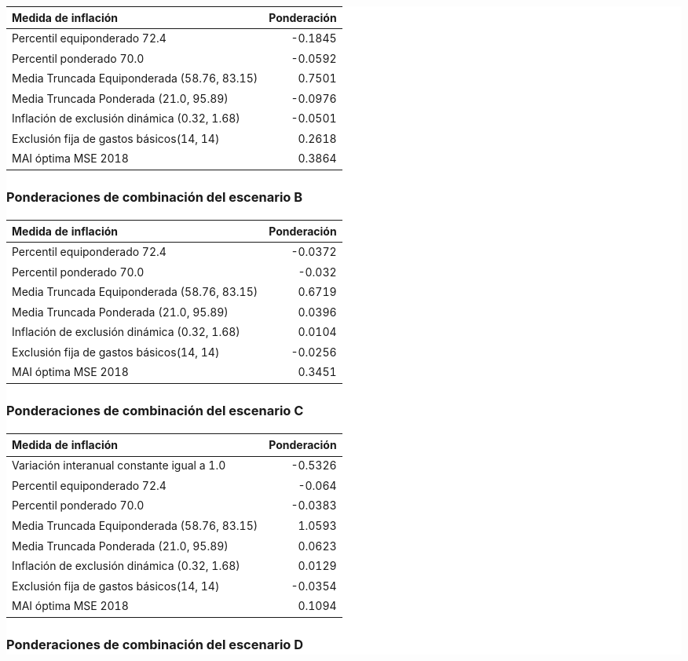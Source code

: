 | Medida de inflación                          | Ponderación |
| :------------------------------------------- | ----------: |
| Percentil equiponderado 72.4                 |     -0.1845 |
| Percentil ponderado 70.0                     |     -0.0592 |
| Media Truncada Equiponderada (58.76, 83.15)  |      0.7501 |
| Media Truncada Ponderada (21.0, 95.89)       |     -0.0976 |
| Inflación de exclusión dinámica (0.32, 1.68) |     -0.0501 |
| Exclusión fija de gastos básicos(14, 14)     |      0.2618 |
| MAI óptima MSE 2018                          |      0.3864 |

### Ponderaciones de combinación del escenario B

| Medida de inflación                          | Ponderación |
| :------------------------------------------- | ----------: |
| Percentil equiponderado 72.4                 |     -0.0372 |
| Percentil ponderado 70.0                     |      -0.032 |
| Media Truncada Equiponderada (58.76, 83.15)  |      0.6719 |
| Media Truncada Ponderada (21.0, 95.89)       |      0.0396 |
| Inflación de exclusión dinámica (0.32, 1.68) |      0.0104 |
| Exclusión fija de gastos básicos(14, 14)     |     -0.0256 |
| MAI óptima MSE 2018                          |      0.3451 |

### Ponderaciones de combinación del escenario C

| Medida de inflación                          | Ponderación |
| :------------------------------------------- | ----------: |
| Variación interanual constante igual a 1.0   |     -0.5326 |
| Percentil equiponderado 72.4                 |      -0.064 |
| Percentil ponderado 70.0                     |     -0.0383 |
| Media Truncada Equiponderada (58.76, 83.15)  |      1.0593 |
| Media Truncada Ponderada (21.0, 95.89)       |      0.0623 |
| Inflación de exclusión dinámica (0.32, 1.68) |      0.0129 |
| Exclusión fija de gastos básicos(14, 14)     |     -0.0354 |
| MAI óptima MSE 2018                          |      0.1094 |
### Ponderaciones de combinación del escenario D

